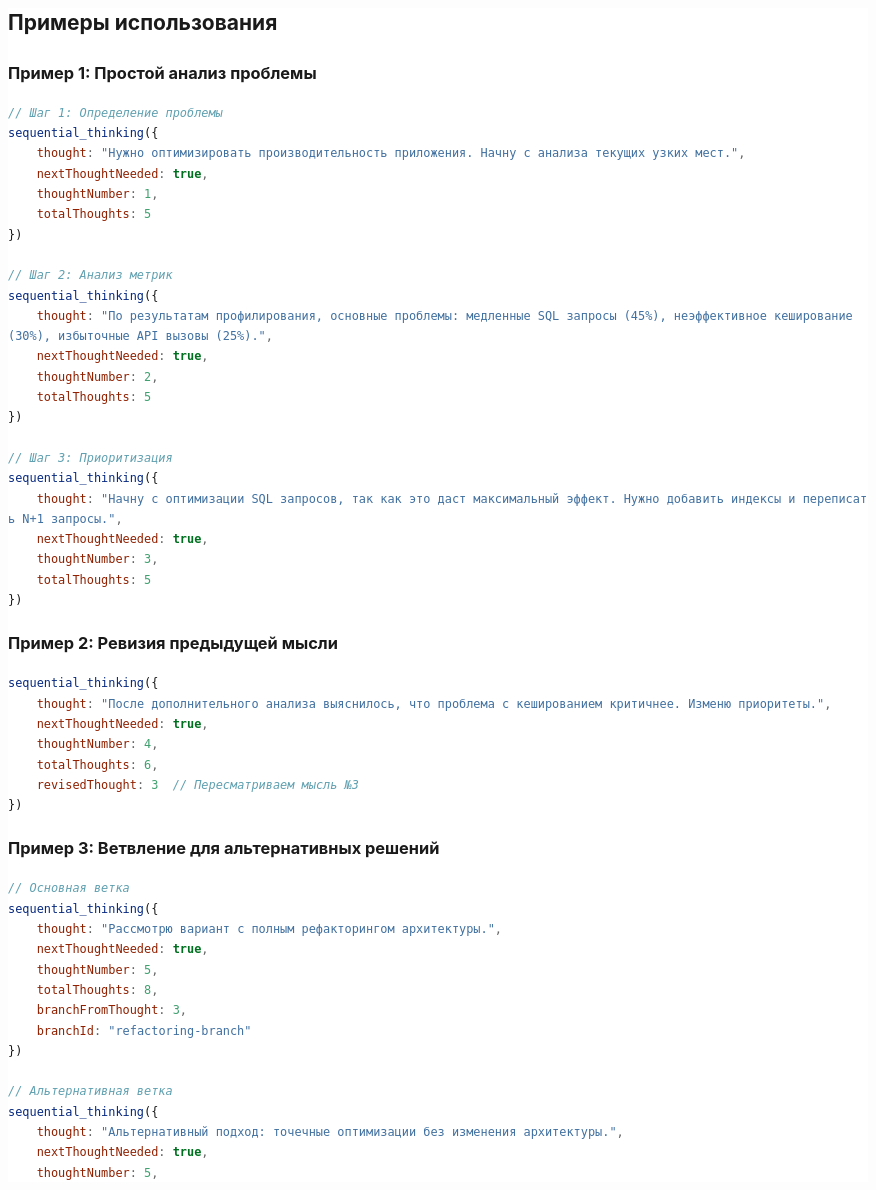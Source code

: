 ## Примеры использования

### Пример 1: Простой анализ проблемы

```javascript
// Шаг 1: Определение проблемы
sequential_thinking({
    thought: "Нужно оптимизировать производительность приложения. Начну с анализа текущих узких мест.",
    nextThoughtNeeded: true,
    thoughtNumber: 1,
    totalThoughts: 5
})

// Шаг 2: Анализ метрик
sequential_thinking({
    thought: "По результатам профилирования, основные проблемы: медленные SQL запросы (45%), неэффективное кеширование (30%), избыточные API вызовы (25%).",
    nextThoughtNeeded: true,
    thoughtNumber: 2,
    totalThoughts: 5
})

// Шаг 3: Приоритизация
sequential_thinking({
    thought: "Начну с оптимизации SQL запросов, так как это даст максимальный эффект. Нужно добавить индексы и переписать N+1 запросы.",
    nextThoughtNeeded: true,
    thoughtNumber: 3,
    totalThoughts: 5
})
```

### Пример 2: Ревизия предыдущей мысли

```javascript
sequential_thinking({
    thought: "После дополнительного анализа выяснилось, что проблема с кешированием критичнее. Изменю приоритеты.",
    nextThoughtNeeded: true,
    thoughtNumber: 4,
    totalThoughts: 6,
    revisedThought: 3  // Пересматриваем мысль №3
})
```

### Пример 3: Ветвление для альтернативных решений

```javascript
// Основная ветка
sequential_thinking({
    thought: "Рассмотрю вариант с полным рефакторингом архитектуры.",
    nextThoughtNeeded: true,
    thoughtNumber: 5,
    totalThoughts: 8,
    branchFromThought: 3,
    branchId: "refactoring-branch"
})

// Альтернативная ветка
sequential_thinking({
    thought: "Альтернативный подход: точечные оптимизации без изменения архитектуры.",
    nextThoughtNeeded: true,
    thoughtNumber: 5,
```